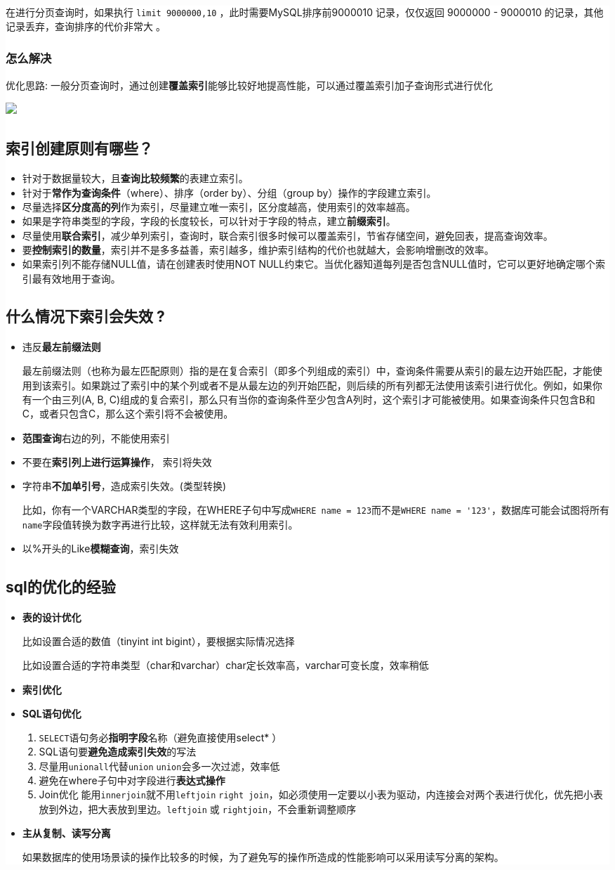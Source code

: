 在进行分页查询时，如果执行 `limit 9000000,10` ，此时需要MySQL排序前9000010 记录，仅仅返回 9000000 - 9000010 的记录，其他记录丢弃，查询排序的代价非常大 。

### 怎么解决

优化思路: 一般分页查询时，通过创建**覆盖索引**能够比较好地提高性能，可以通过覆盖索引加子查询形式进行优化

![](https://secure2.wostatic.cn/static/p7F5pd3ExhTbQLs2mToN5n/image.png?auth_key=1750482654-xeFWm8CodQK6U75MyYEgWN-0-27d941834094a8988ea5d90571ef3c9c)

## 索引创建原则有哪些？

- 针对于数据量较大，且**查询比较频繁**的表建立索引。
- 针对于**常作为查询条件**（where）、排序（order by）、分组（group by）操作的字段建立索引。
- 尽量选择**区分度高的列**作为索引，尽量建立唯一索引，区分度越高，使用索引的效率越高。
- 如果是字符串类型的字段，字段的长度较长，可以针对于字段的特点，建立**前缀索引**。
- 尽量使用**联合索引**，减少单列索引，查询时，联合索引很多时候可以覆盖索引，节省存储空间，避免回表，提高查询效率。
- 要**控制索引的数量**，索引并不是多多益善，索引越多，维护索引结构的代价也就越大，会影响增删改的效率。
- 如果索引列不能存储NULL值，请在创建表时使用NOT NULL约束它。当优化器知道每列是否包含NULL值时，它可以更好地确定哪个索引最有效地用于查询。

## 什么情况下索引会失效 ?

- 违反**最左前缀法则**

    最左前缀法则（也称为最左匹配原则）指的是在复合索引（即多个列组成的索引）中，查询条件需要从索引的最左边开始匹配，才能使用到该索引。如果跳过了索引中的某个列或者不是从最左边的列开始匹配，则后续的所有列都无法使用该索引进行优化。例如，如果你有一个由三列(A, B, C)组成的复合索引，那么只有当你的查询条件至少包含A列时，这个索引才可能被使用。如果查询条件只包含B和C，或者只包含C，那么这个索引将不会被使用。
- **范围查询**右边的列，不能使用索引
- 不要在**索引列上进行运算操作**， 索引将失效
- 字符串**不加单引号**，造成索引失效。(类型转换)

    比如，你有一个VARCHAR类型的字段，在WHERE子句中写成`WHERE name = 123`而不是`WHERE name = '123'`，数据库可能会试图将所有`name`字段值转换为数字再进行比较，这样就无法有效利用索引。
- 以%开头的Like**模糊查询**，索引失效

## sql的优化的经验

- **表的设计优化**

    比如设置合适的数值（tinyint int bigint），要根据实际情况选择

    比如设置合适的字符串类型（char和varchar）char定长效率高，varchar可变长度，效率稍低
- **索引优化**

    
- **SQL语句优化**
    1. `SELECT`语句务必**指明字段**名称（避免直接使用select* ）
    2. SQL语句要**避免造成索引失效**的写法
    3. 尽量用`unionall`代替`union` `union`会多一次过滤，效率低
    4. 避免在where子句中对字段进行**表达式操作**
    5. Join优化 能用`innerjoin`就不用`leftjoin` `right join`，如必须使用一定要以小表为驱动，内连接会对两个表进行优化，优先把小表放到外边，把大表放到里边。`leftjoin` 或 `rightjoin`，不会重新调整顺序
- **主从复制、读写分离**

    如果数据库的使用场景读的操作比较多的时候，为了避免写的操作所造成的性能影响可以采用读写分离的架构。
